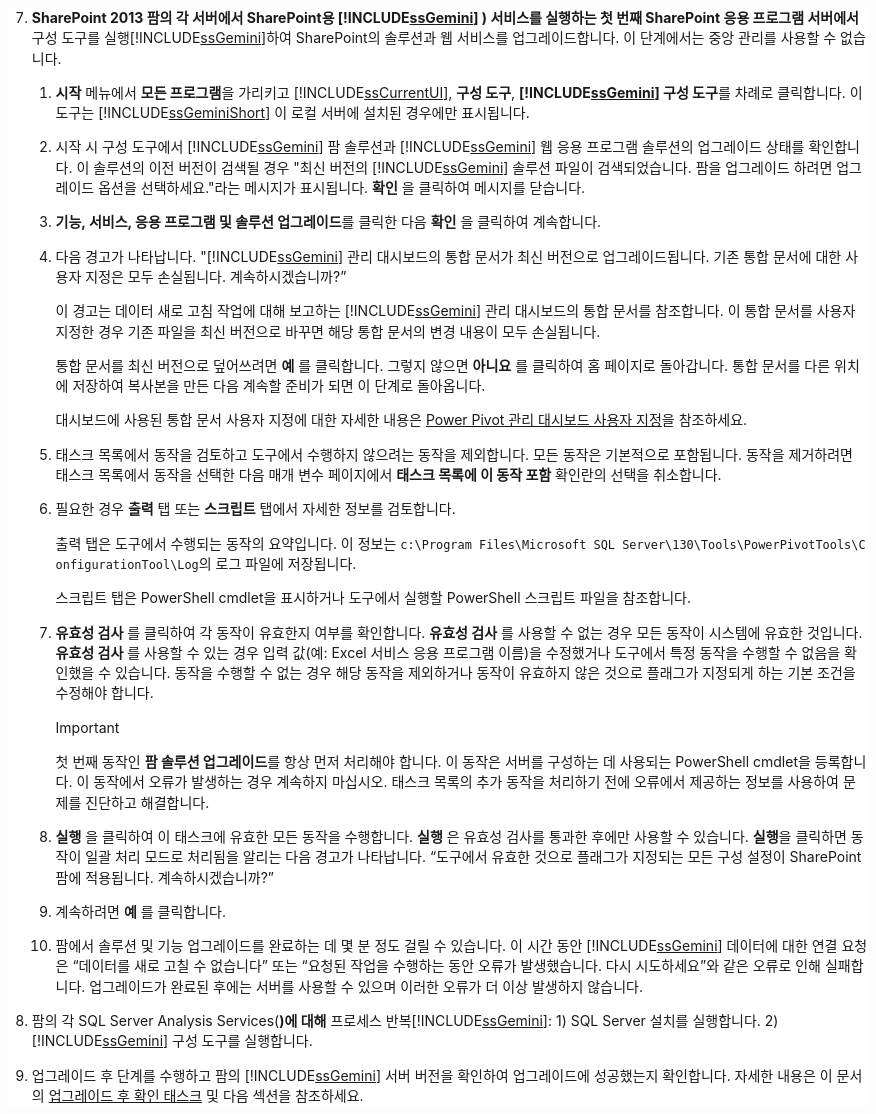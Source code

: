 7.  **SharePoint 2013 팜의 각 서버에서 SharePoint용 [!INCLUDE[ssGemini](../../includes/ssgemini-md.md)] ) 서비스를 실행하는 첫 번째 SharePoint 응용 프로그램 서버에서** 구성 도구를 실행[!INCLUDE[ssGemini](../../includes/ssgemini-md.md)]하여 SharePoint의 솔루션과 웹 서비스를 업그레이드합니다. 이 단계에서는 중앙 관리를 사용할 수 없습니다.  
  
    1.  **시작** 메뉴에서 **모든 프로그램**을 가리키고 [!INCLUDE[ssCurrentUI](../../includes/sscurrentui-md.md)], **구성 도구**, **[!INCLUDE[ssGemini](../../includes/ssgemini-md.md)] 구성 도구**를 차례로 클릭합니다. 이 도구는 [!INCLUDE[ssGeminiShort](../../includes/ssgeminishort-md.md)] 이 로컬 서버에 설치된 경우에만 표시됩니다.  
  
    2.  시작 시 구성 도구에서 [!INCLUDE[ssGemini](../../includes/ssgemini-md.md)] 팜 솔루션과 [!INCLUDE[ssGemini](../../includes/ssgemini-md.md)] 웹 응용 프로그램 솔루션의 업그레이드 상태를 확인합니다. 이 솔루션의 이전 버전이 검색될 경우 "최신 버전의 [!INCLUDE[ssGemini](../../includes/ssgemini-md.md)] 솔루션 파일이 검색되었습니다. 팜을 업그레이드 하려면 업그레이드 옵션을 선택하세요."라는 메시지가 표시됩니다. **확인** 을 클릭하여 메시지를 닫습니다.  
  
    3.  **기능, 서비스, 응용 프로그램 및 솔루션 업그레이드**를 클릭한 다음 **확인** 을 클릭하여 계속합니다.  
  
    4.  다음 경고가 나타납니다. "[!INCLUDE[ssGemini](../../includes/ssgemini-md.md)] 관리 대시보드의 통합 문서가 최신 버전으로 업그레이드됩니다. 기존 통합 문서에 대한 사용자 지정은 모두 손실됩니다. 계속하시겠습니까?”  
  
         이 경고는 데이터 새로 고침 작업에 대해 보고하는 [!INCLUDE[ssGemini](../../includes/ssgemini-md.md)] 관리 대시보드의 통합 문서를 참조합니다. 이 통합 문서를 사용자 지정한 경우 기존 파일을 최신 버전으로 바꾸면 해당 통합 문서의 변경 내용이 모두 손실됩니다.  
  
         통합 문서를 최신 버전으로 덮어쓰려면 **예** 를 클릭합니다. 그렇지 않으면 **아니요** 를 클릭하여 홈 페이지로 돌아갑니다. 통합 문서를 다른 위치에 저장하여 복사본을 만든 다음 계속할 준비가 되면 이 단계로 돌아옵니다.  
  
         대시보드에 사용된 통합 문서 사용자 지정에 대한 자세한 내용은 [Power Pivot 관리 대시보드 사용자 지정](https://go.microsoft.com/fwlink/?linkID=229639)을 참조하세요.  
  
    5.  태스크 목록에서 동작을 검토하고 도구에서 수행하지 않으려는 동작을 제외합니다. 모든 동작은 기본적으로 포함됩니다. 동작을 제거하려면 태스크 목록에서 동작을 선택한 다음 매개 변수 페이지에서 **태스크 목록에 이 동작 포함** 확인란의 선택을 취소합니다.  
  
    6.  필요한 경우 **출력** 탭 또는 **스크립트** 탭에서 자세한 정보를 검토합니다.  
  
         출력 탭은 도구에서 수행되는 동작의 요약입니다. 이 정보는 `c:\Program Files\Microsoft SQL Server\130\Tools\PowerPivotTools\ConfigurationTool\Log`의 로그 파일에 저장됩니다.  
  
         스크립트 탭은 PowerShell cmdlet을 표시하거나 도구에서 실행할 PowerShell 스크립트 파일을 참조합니다.  
  
    7.  **유효성 검사** 를 클릭하여 각 동작이 유효한지 여부를 확인합니다. **유효성 검사** 를 사용할 수 없는 경우 모든 동작이 시스템에 유효한 것입니다. **유효성 검사** 를 사용할 수 있는 경우 입력 값(예: Excel 서비스 응용 프로그램 이름)을 수정했거나 도구에서 특정 동작을 수행할 수 없음을 확인했을 수 있습니다. 동작을 수행할 수 없는 경우 해당 동작을 제외하거나 동작이 유효하지 않은 것으로 플래그가 지정되게 하는 기본 조건을 수정해야 합니다.  
  
        > [!IMPORTANT]  
        >  첫 번째 동작인 **팜 솔루션 업그레이드**를 항상 먼저 처리해야 합니다. 이 동작은 서버를 구성하는 데 사용되는 PowerShell cmdlet을 등록합니다. 이 동작에서 오류가 발생하는 경우 계속하지 마십시오. 태스크 목록의 추가 동작을 처리하기 전에 오류에서 제공하는 정보를 사용하여 문제를 진단하고 해결합니다.  
  
    8.  **실행** 을 클릭하여 이 태스크에 유효한 모든 동작을 수행합니다. **실행** 은 유효성 검사를 통과한 후에만 사용할 수 있습니다. **실행**을 클릭하면 동작이 일괄 처리 모드로 처리됨을 알리는 다음 경고가 나타납니다. “도구에서 유효한 것으로 플래그가 지정되는 모든 구성 설정이 SharePoint 팜에 적용됩니다. 계속하시겠습니까?”  
  
    9. 계속하려면 **예** 를 클릭합니다.  
  
    10. 팜에서 솔루션 및 기능 업그레이드를 완료하는 데 몇 분 정도 걸릴 수 있습니다. 이 시간 동안 [!INCLUDE[ssGemini](../../includes/ssgemini-md.md)] 데이터에 대한 연결 요청은 “데이터를 새로 고칠 수 없습니다” 또는 “요청된 작업을 수행하는 동안 오류가 발생했습니다. 다시 시도하세요”와 같은 오류로 인해 실패합니다. 업그레이드가 완료된 후에는 서버를 사용할 수 있으며 이러한 오류가 더 이상 발생하지 않습니다.  
  
8.  팜의 각 SQL Server Analysis Services(**)에 대해** 프로세스 반복[!INCLUDE[ssGemini](../../includes/ssgemini-md.md)]: 1) SQL Server 설치를 실행합니다. 2) [!INCLUDE[ssGemini](../../includes/ssgemini-md.md)] 구성 도구를 실행합니다.  
  
9. 업그레이드 후 단계를 수행하고 팜의 [!INCLUDE[ssGemini](../../includes/ssgemini-md.md)] 서버 버전을 확인하여 업그레이드에 성공했는지 확인합니다. 자세한 내용은 이 문서의 [업그레이드 후 확인 태스크](#verify) 및 다음 섹션을 참조하세요.  
  